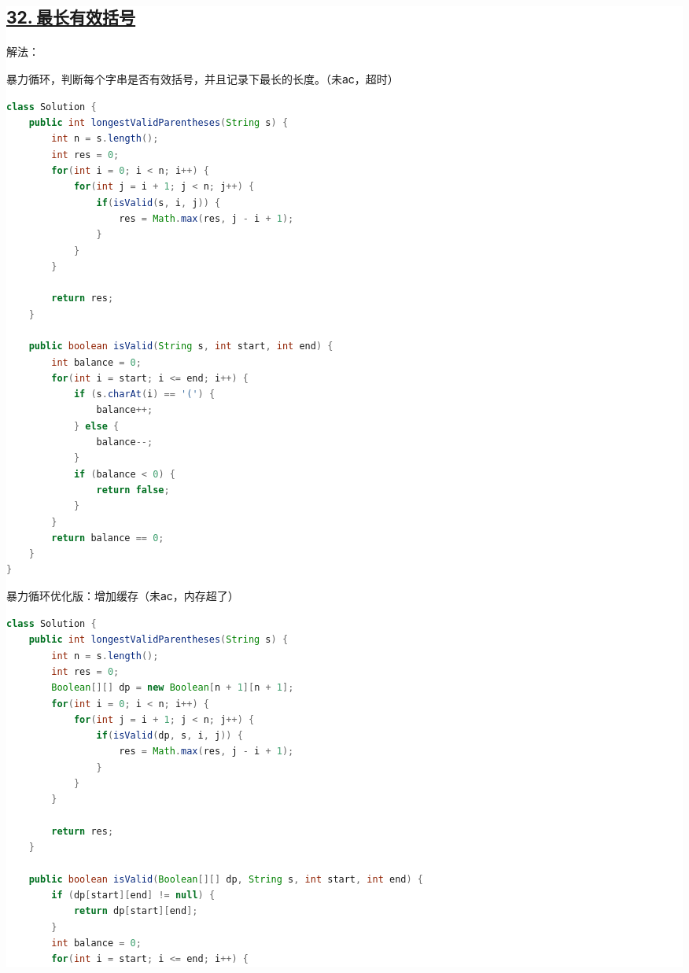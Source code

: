 ## [32. 最长有效括号](https://leetcode.cn/problems/longest-valid-parentheses/)

解法：

暴力循环，判断每个字串是否有效括号，并且记录下最长的长度。（未ac，超时）

```java
class Solution {
    public int longestValidParentheses(String s) {
        int n = s.length();
        int res = 0;
        for(int i = 0; i < n; i++) {
            for(int j = i + 1; j < n; j++) {
                if(isValid(s, i, j)) {
                    res = Math.max(res, j - i + 1);
                }
            }
        }

        return res;
    }

    public boolean isValid(String s, int start, int end) {
        int balance = 0;
        for(int i = start; i <= end; i++) {
            if (s.charAt(i) == '(') {
                balance++;
            } else {
                balance--;
            }
            if (balance < 0) {
                return false;
            }
        }
        return balance == 0;
    }
}
```

暴力循环优化版：增加缓存（未ac，内存超了）

```java
class Solution {
    public int longestValidParentheses(String s) {
        int n = s.length();
        int res = 0;
        Boolean[][] dp = new Boolean[n + 1][n + 1];
        for(int i = 0; i < n; i++) {
            for(int j = i + 1; j < n; j++) {
                if(isValid(dp, s, i, j)) {
                    res = Math.max(res, j - i + 1);
                }
            }
        }

        return res;
    }

    public boolean isValid(Boolean[][] dp, String s, int start, int end) {
        if (dp[start][end] != null) {
            return dp[start][end];
        }
        int balance = 0;
        for(int i = start; i <= end; i++) {
```